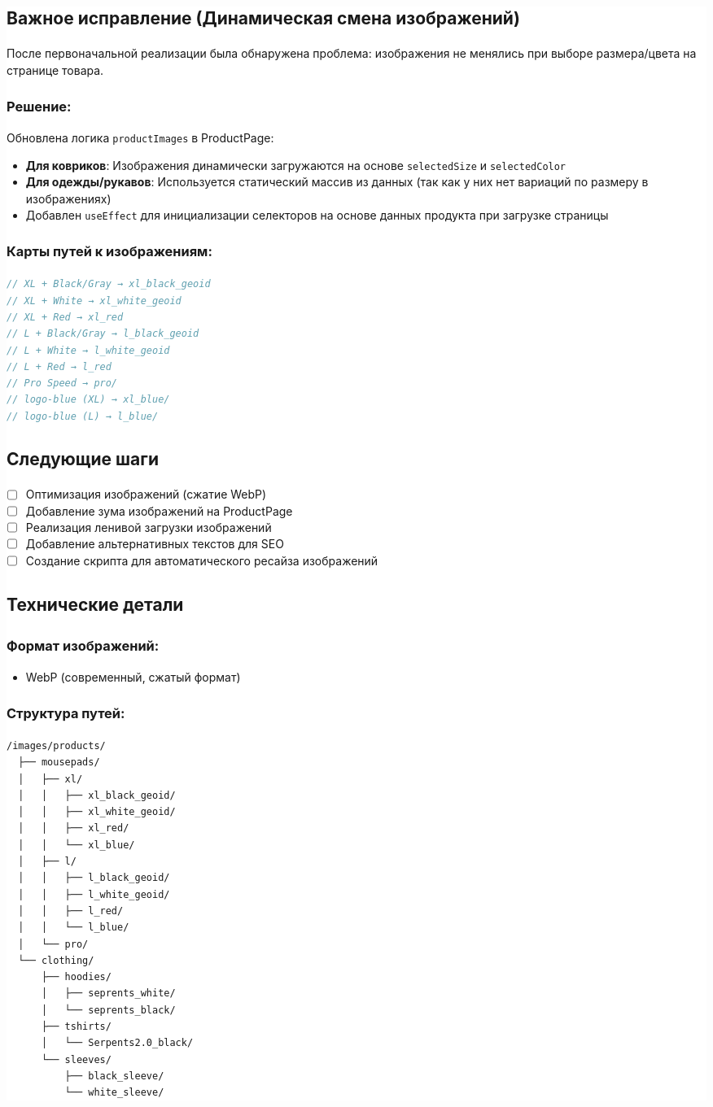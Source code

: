 ## Важное исправление (Динамическая смена изображений)

После первоначальной реализации была обнаружена проблема: изображения не менялись при выборе размера/цвета на странице товара.

### Решение:
Обновлена логика `productImages` в ProductPage:
- **Для ковриков**: Изображения динамически загружаются на основе `selectedSize` и `selectedColor`
- **Для одежды/рукавов**: Используется статический массив из данных (так как у них нет вариаций по размеру в изображениях)
- Добавлен `useEffect` для инициализации селекторов на основе данных продукта при загрузке страницы

### Карты путей к изображениям:
```typescript
// XL + Black/Gray → xl_black_geoid
// XL + White → xl_white_geoid  
// XL + Red → xl_red
// L + Black/Gray → l_black_geoid
// L + White → l_white_geoid
// L + Red → l_red
// Pro Speed → pro/
// logo-blue (XL) → xl_blue/
// logo-blue (L) → l_blue/
```

## Следующие шаги

- [ ] Оптимизация изображений (сжатие WebP)
- [ ] Добавление зума изображений на ProductPage
- [ ] Реализация ленивой загрузки изображений
- [ ] Добавление альтернативных текстов для SEO
- [ ] Создание скрипта для автоматического ресайза изображений

## Технические детали

### Формат изображений: 
- WebP (современный, сжатый формат)

### Структура путей:
```
/images/products/
  ├── mousepads/
  │   ├── xl/
  │   │   ├── xl_black_geoid/
  │   │   ├── xl_white_geoid/
  │   │   ├── xl_red/
  │   │   └── xl_blue/
  │   ├── l/
  │   │   ├── l_black_geoid/
  │   │   ├── l_white_geoid/
  │   │   ├── l_red/
  │   │   └── l_blue/
  │   └── pro/
  └── clothing/
      ├── hoodies/
      │   ├── seprents_white/
      │   └── seprents_black/
      ├── tshirts/
      │   └── Serpents2.0_black/
      └── sleeves/
          ├── black_sleeve/
          └── white_sleeve/
```